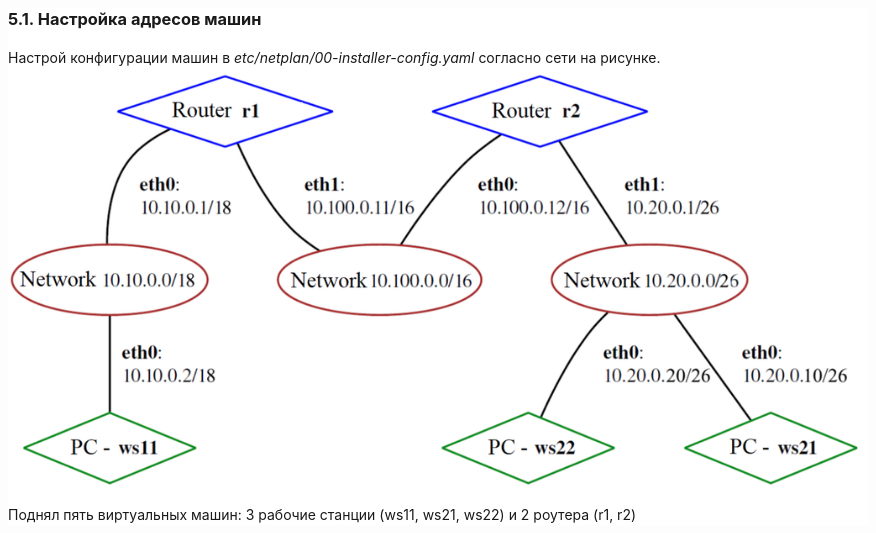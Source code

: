 
### 5.1. Настройка адресов машин

Настрой конфигурации машин в *etc/netplan/00-installer-config.yaml* согласно сети на рисунке.
![map.png](img/map.png)
Поднял пять виртуальных машин: 3 рабочие станции (ws11, ws21, ws22) и 2 роутера (r1, r2)